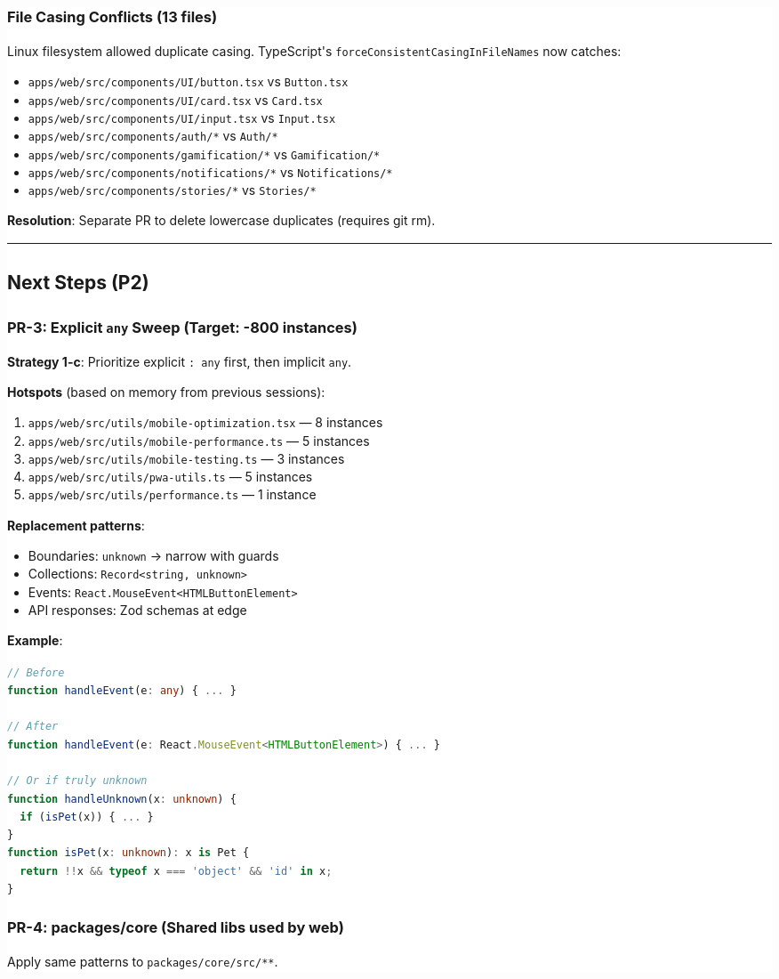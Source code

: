 ### File Casing Conflicts (13 files)
Linux filesystem allowed duplicate casing. TypeScript's `forceConsistentCasingInFileNames` now catches:
- `apps/web/src/components/UI/button.tsx` vs `Button.tsx`
- `apps/web/src/components/UI/card.tsx` vs `Card.tsx`
- `apps/web/src/components/UI/input.tsx` vs `Input.tsx`
- `apps/web/src/components/auth/*` vs `Auth/*`
- `apps/web/src/components/gamification/*` vs `Gamification/*`
- `apps/web/src/components/notifications/*` vs `Notifications/*`
- `apps/web/src/components/stories/*` vs `Stories/*`

**Resolution**: Separate PR to delete lowercase duplicates (requires git rm).

---

## Next Steps (P2)

### PR-3: Explicit `any` Sweep (Target: -800 instances)
**Strategy 1-c**: Prioritize explicit `: any` first, then implicit `any`.

**Hotspots** (based on memory from previous sessions):
1. `apps/web/src/utils/mobile-optimization.tsx` — 8 instances
2. `apps/web/src/utils/mobile-performance.ts` — 5 instances
3. `apps/web/src/utils/mobile-testing.ts` — 3 instances
4. `apps/web/src/utils/pwa-utils.ts` — 5 instances
5. `apps/web/src/utils/performance.ts` — 1 instance

**Replacement patterns**:
- Boundaries: `unknown` → narrow with guards
- Collections: `Record<string, unknown>`
- Events: `React.MouseEvent<HTMLButtonElement>`
- API responses: Zod schemas at edge

**Example**:
```typescript
// Before
function handleEvent(e: any) { ... }

// After
function handleEvent(e: React.MouseEvent<HTMLButtonElement>) { ... }

// Or if truly unknown
function handleUnknown(x: unknown) {
  if (isPet(x)) { ... }
}
function isPet(x: unknown): x is Pet {
  return !!x && typeof x === 'object' && 'id' in x;
}
```

### PR-4: packages/core (Shared libs used by web)
Apply same patterns to `packages/core/src/**`.
